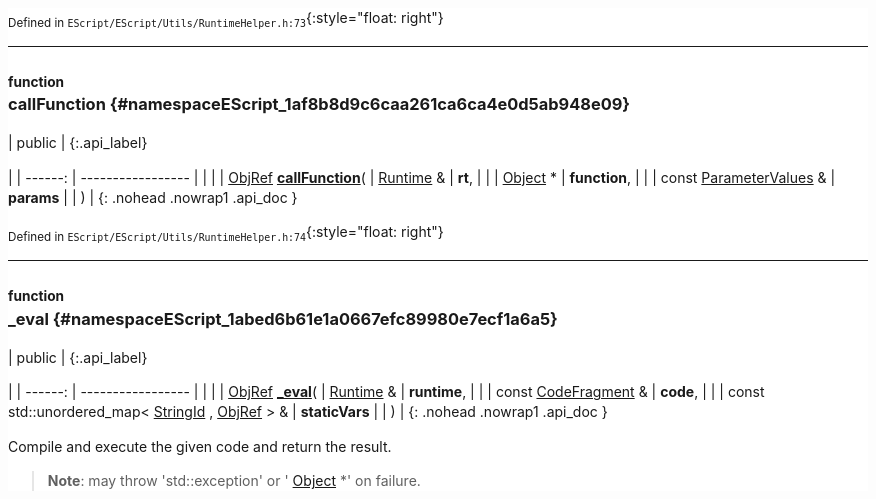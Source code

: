 


<sub>Defined in `EScript/EScript/Utils/RuntimeHelper.h:73`</sub>{:style="float: right"}

-------------------------------------------------------------------

### <small>function</small><br/> callFunction {#namespaceEScript_1af8b8d9c6caa261ca6ca4e0d5ab948e09}

| public |
{:.api_label}

|
| ------: | ----------------- |
|  |
| [ObjRef](namespaceEScript#namespaceEScript_1a95b788d7fbb5765b08ec82c9b1341c0f) **[callFunction](#namespaceEScript_1af8b8d9c6caa261ca6ca4e0d5ab948e09)**( |  [Runtime](classEScript_1_1Runtime) & | **rt**, |
| |  [Object](classEScript_1_1Object) * | **function**, |
| | const [ParameterValues](namespaceEScript#namespaceEScript_1a5fecd878cb1b163b5422361e68091050) & | **params** |
|   ) |
{: .nohead .nowrap1 .api_doc }





<sub>Defined in `EScript/EScript/Utils/RuntimeHelper.h:74`</sub>{:style="float: right"}

-------------------------------------------------------------------

### <small>function</small><br/> _eval {#namespaceEScript_1abed6b61e1a0667efc89980e7ecf1a6a5}

| public |
{:.api_label}

|
| ------: | ----------------- |
|  |
| [ObjRef](namespaceEScript#namespaceEScript_1a95b788d7fbb5765b08ec82c9b1341c0f) **[_eval](#namespaceEScript_1abed6b61e1a0667efc89980e7ecf1a6a5)**( |  [Runtime](classEScript_1_1Runtime) & | **runtime**, |
| | const [CodeFragment](classEScript_1_1CodeFragment) & | **code**, |
| | const std::unordered_map< [StringId](classEScript_1_1StringId) , [ObjRef](namespaceEScript#namespaceEScript_1a95b788d7fbb5765b08ec82c9b1341c0f) > & | **staticVars** |
|   ) |
{: .nohead .nowrap1 .api_doc }



Compile and execute the given code and return the result.
> **Note**: may throw 'std::exception' or ' [Object](classEScript_1_1Object) *' on failure.
